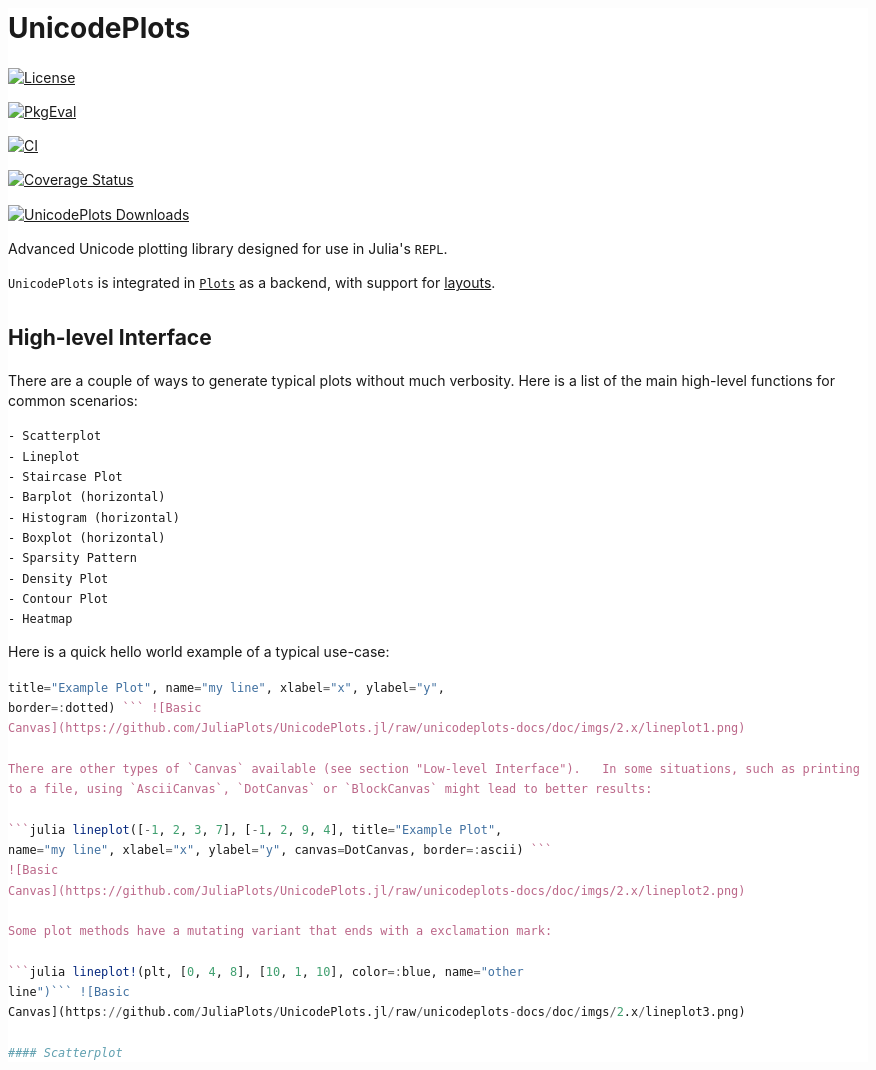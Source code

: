 # UnicodePlots

[![License](http://img.shields.io/badge/license-MIT-brightgreen.svg?style=flat)](LICENSE.md)

[![PkgEval](https://juliaci.github.io/NanosoldierReports/pkgeval_badges/U/UnicodePlots.named.svg)](https://juliaci.github.io/NanosoldierReports/pkgeval_badges/U/UnicodePlots.html)

[![CI](https://github.com/JuliaPlots/UnicodePlots.jl/actions/workflows/ci.yml/badge.svg)](https://github.com/JuliaPlots/UnicodePlots.jl/actions/workflows/ci.yml)

[![Coverage Status](https://codecov.io/gh/JuliaPlots/UnicodePlots.jl/branch/master/graphs/badge.svg?branch=master)](https://app.codecov.io/gh/JuliaPlots/UnicodePlots.jl)

[![UnicodePlots Downloads](https://shields.io/endpoint?url=https://pkgs.genieframework.com/api/v1/badge/UnicodePlots)](https://pkgs.genieframework.com?packages=UnicodePlots)

Advanced Unicode plotting library designed for use in Julia's `REPL`.

`UnicodePlots` is integrated in [`Plots`](https://github.com/JuliaPlots/Plots.jl) as a backend, with support for [layouts](https://docs.juliaplots.org/stable/generated/unicodeplots/#unicodeplots-ref17).

## High-level Interface

There are a couple of ways to generate typical plots without much verbosity.   Here is a list of the main high-level functions for common scenarios:

```
- Scatterplot
- Lineplot
- Staircase Plot
- Barplot (horizontal)
- Histogram (horizontal)
- Boxplot (horizontal)
- Sparsity Pattern
- Density Plot
- Contour Plot
- Heatmap
```

Here is a quick hello world example of a typical use-case:

  ```julia using UnicodePlots plt = lineplot([-1, 2, 3, 7], [-1, 2, 9, 4],
  title="Example Plot", name="my line", xlabel="x", ylabel="y",
  border=:dotted) ``` ![Basic
  Canvas](https://github.com/JuliaPlots/UnicodePlots.jl/raw/unicodeplots-docs/doc/imgs/2.x/lineplot1.png)

There are other types of `Canvas` available (see section "Low-level Interface").   In some situations, such as printing to a file, using `AsciiCanvas`, `DotCanvas` or `BlockCanvas` might lead to better results:

  ```julia lineplot([-1, 2, 3, 7], [-1, 2, 9, 4], title="Example Plot",
  name="my line", xlabel="x", ylabel="y", canvas=DotCanvas, border=:ascii) ```
  ![Basic
  Canvas](https://github.com/JuliaPlots/UnicodePlots.jl/raw/unicodeplots-docs/doc/imgs/2.x/lineplot2.png)

Some plot methods have a mutating variant that ends with a exclamation mark:

  ```julia lineplot!(plt, [0, 4, 8], [10, 1, 10], color=:blue, name="other
  line")``` ![Basic
  Canvas](https://github.com/JuliaPlots/UnicodePlots.jl/raw/unicodeplots-docs/doc/imgs/2.x/lineplot3.png)

#### Scatterplot

  ```